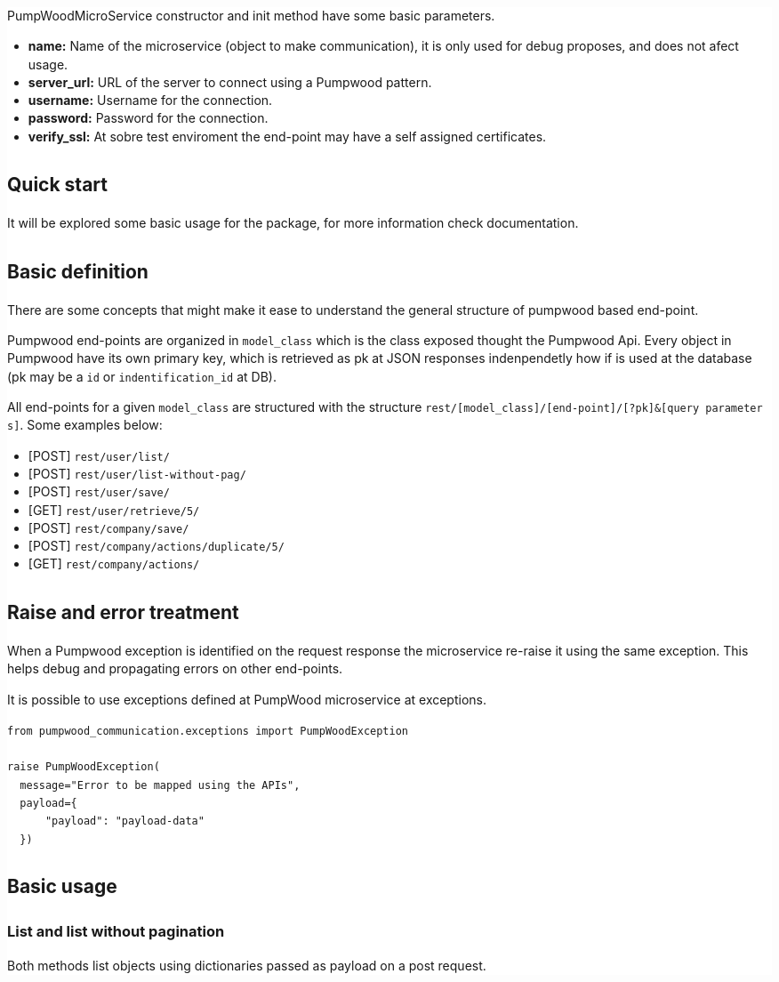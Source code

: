 PumpWoodMicroService constructor and init method have some basic parameters.
- <b>name:</b> Name of the microservice (object to make communication), it is
  only used for debug proposes, and does not afect usage.
- <b>server_url:</b> URL of the server to connect using a Pumpwood pattern.
- <b>username:</b> Username for the connection.
- <b>password:</b> Password for the connection.
- <b>verify_ssl:</b> At sobre test enviroment the end-point may have a self
  assigned certificates.

## Quick start
It will be explored some basic usage for the package, for more information
check documentation.

## Basic definition
There are some concepts that might make it ease to understand the general
structure of pumpwood based end-point.

Pumpwood end-points are organized in `model_class` which is the class exposed
thought the Pumpwood Api. Every object in Pumpwood have its own primary key,
which is retrieved as pk at JSON responses indenpendetly how if is used at the
database (pk may be a `id` or `indentification_id` at DB).

All end-points for a given `model_class` are structured with the
structure `rest/[model_class]/[end-point]/[?pk]&[query parameters]`. Some
examples below:
- [POST] `rest/user/list/`
- [POST] `rest/user/list-without-pag/`
- [POST] `rest/user/save/`
- [GET] `rest/user/retrieve/5/`
- [POST] `rest/company/save/`
- [POST] `rest/company/actions/duplicate/5/`
- [GET] `rest/company/actions/`

## Raise and error treatment
When a Pumpwood exception is identified on the request response the microservice re-raise it using the same exception. This helps debug and propagating errors on other end-points.

It is possible to use exceptions defined at PumpWood microservice at exceptions.

```
from pumpwood_communication.exceptions import PumpWoodException

raise PumpWoodException(
  message="Error to be mapped using the APIs",
  payload={
      "payload": "payload-data"
  })
```

## Basic usage
### List and list without pagination
Both methods list objects using dictionaries passed as payload on a post request.
